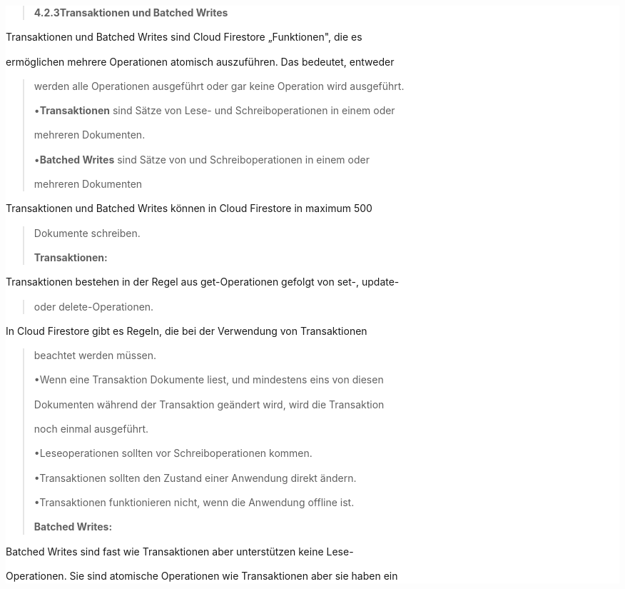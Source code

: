 > **4.2.3Transaktionen und Batched Writes**

Transaktionen und Batched Writes sind Cloud Firestore „Funktionen", die
es

ermöglichen mehrere Operationen atomisch auszuführen. Das bedeutet,
entweder

> werden alle Operationen ausgeführt oder gar keine Operation wird
> ausgeführt.
>
> •**Transaktionen** sind Sätze von Lese- und Schreiboperationen in
> einem oder
>
> mehreren Dokumenten.
>
> •**Batched Writes** sind Sätze von und Schreiboperationen in einem
> oder
>
> mehreren Dokumenten

Transaktionen und Batched Writes können in Cloud Firestore in maximum
500

> Dokumente schreiben.
>
> **Transaktionen:**

Transaktionen bestehen in der Regel aus get-Operationen gefolgt von
set-, update-

> oder delete-Operationen.

In Cloud Firestore gibt es Regeln, die bei der Verwendung von
Transaktionen

> beachtet werden müssen.
>
> •Wenn eine Transaktion Dokumente liest, und mindestens eins von diesen
>
> Dokumenten während der Transaktion geändert wird, wird die Transaktion
>
> noch einmal ausgeführt.
>
> •Leseoperationen sollten vor Schreiboperationen kommen.
>
> •Transaktionen sollten den Zustand einer Anwendung direkt ändern.
>
> •Transaktionen funktionieren nicht, wenn die Anwendung offline ist.
>
> **Batched Writes:**

Batched Writes sind fast wie Transaktionen aber unterstützen keine Lese-

Operationen. Sie sind atomische Operationen wie Transaktionen aber sie
haben ein
